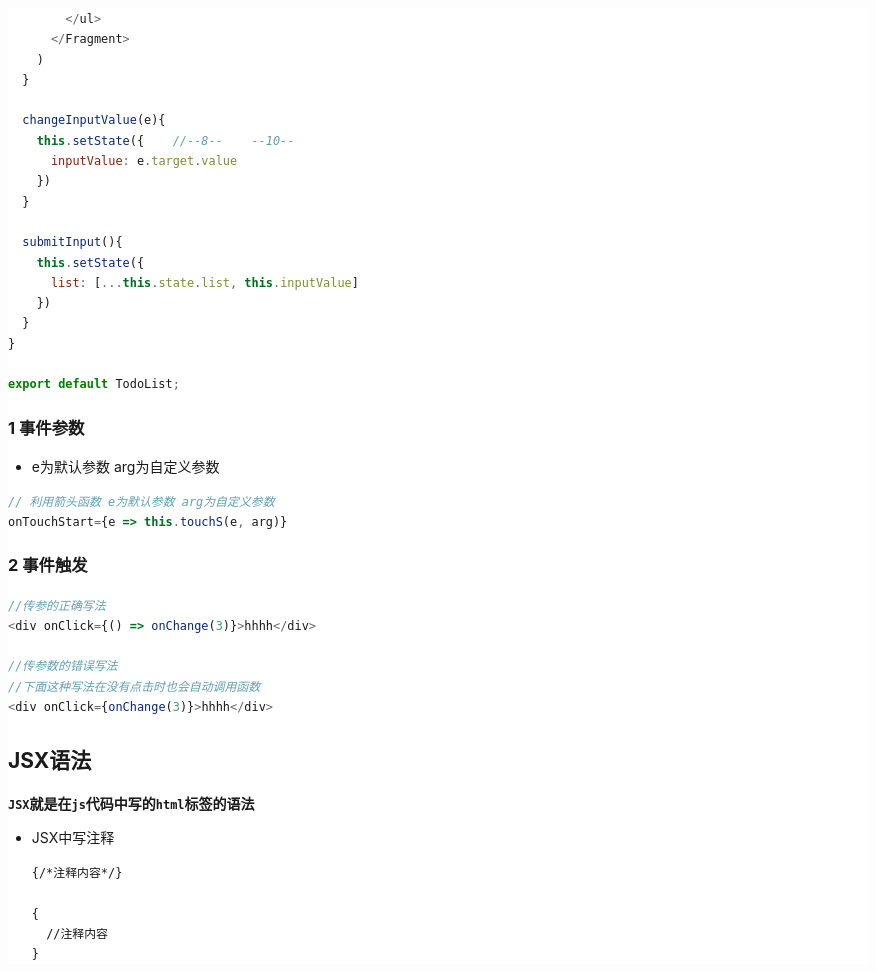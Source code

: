 ```js
        </ul>
      </Fragment>
    )
  }

  changeInputValue(e){
    this.setState({    //--8--    --10--
      inputValue: e.target.value
    })
  }

  submitInput(){
    this.setState({
      list: [...this.state.list, this.inputValue]  
    })
  }
}

export default TodoList;
```

###  1 事件参数

* e为默认参数 arg为自定义参数

```js
// 利用箭头函数 e为默认参数 arg为自定义参数
onTouchStart={e => this.touchS(e, arg)}
```

###  2 事件触发

```js
//传参的正确写法
<div onClick={() => onChange(3)}>hhhh</div>

//传参数的错误写法
//下面这种写法在没有点击时也会自动调用函数
<div onClick={onChange(3)}>hhhh</div>
```







## JSX语法

**`JSX`就是在`js`代码中写的`html`标签的语法**

* JSX中写注释

  ```
  {/*注释内容*/}
  
  {
  	//注释内容
  }
  ```

